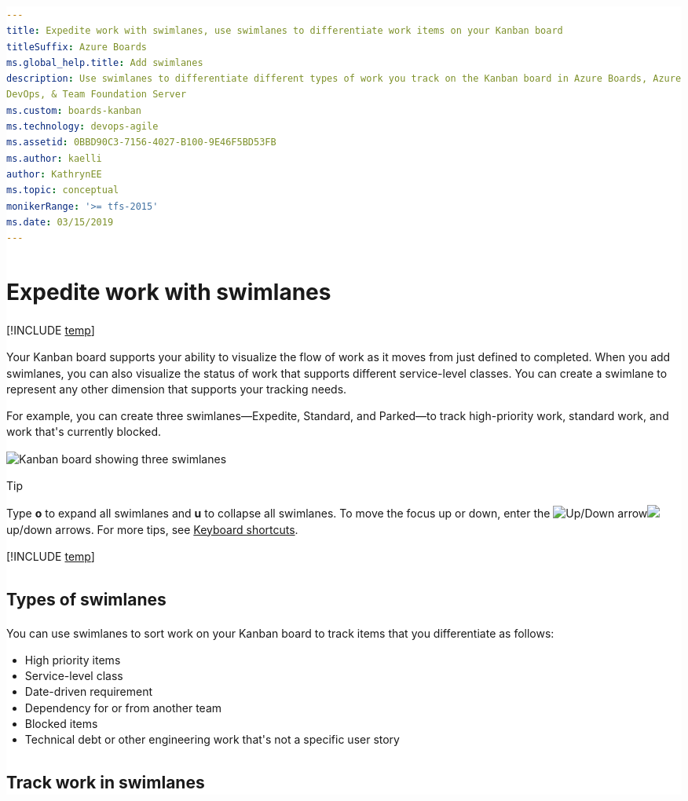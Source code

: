 ```yaml
---
title: Expedite work with swimlanes, use swimlanes to differentiate work items on your Kanban board
titleSuffix: Azure Boards
ms.global_help.title: Add swimlanes
description: Use swimlanes to differentiate different types of work you track on the Kanban board in Azure Boards, Azure DevOps, & Team Foundation Server 
ms.custom: boards-kanban 
ms.technology: devops-agile
ms.assetid: 0BBD90C3-7156-4027-B100-9E46F5BD53FB
ms.author: kaelli
author: KathrynEE
ms.topic: conceptual
monikerRange: '>= tfs-2015'
ms.date: 03/15/2019
---
```


# Expedite work with swimlanes

[!INCLUDE [temp](../includes/version-vsts-tfs-2015-on.md)]

Your Kanban board supports your ability to visualize the flow of work as it moves from just defined to completed. When you add swimlanes, you can also visualize the status of work that supports different service-level classes. You can create a swimlane to represent any other dimension that supports your tracking needs.

For example, you can create three swimlanes&mdash;Expedite, Standard, and Parked&mdash;to track high-priority work, standard work, and work that's currently blocked.

![Kanban board showing three swimlanes](media/ALM_EW_IntroChart_3C.png)

> [!TIP]
> Type **o** to expand all swimlanes and **u** to collapse all swimlanes. To move the focus up or down, enter the ![Up/Down arrow](../media/icons/Arrow_Up.png)![ ](../media/icons/Arrow_Down.png) up/down arrows. For more tips, see [Keyboard shortcuts](../../project/navigation/keyboard-shortcuts.md).

[!INCLUDE [temp](../includes/prerequisites-team-settings.md)]

## Types of swimlanes

You can use swimlanes to sort work on your Kanban board to track items that you differentiate as follows:

* High priority items
* Service-level class
* Date-driven requirement
* Dependency for or from another team
* Blocked items
* Technical debt or other engineering work that's not a specific user story

## Track work in swimlanes
